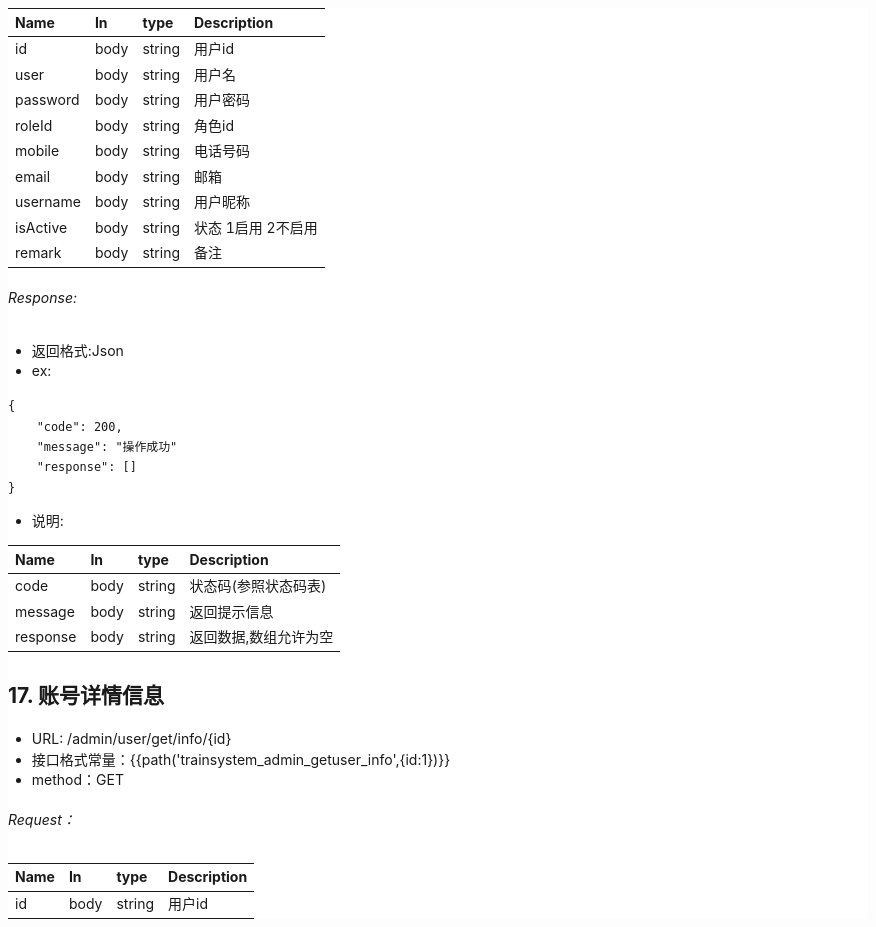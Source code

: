 |Name|In|type|Description|
|:----|:----|:----|:----|
|id |body |string|用户id |
|user |body |string|用户名 |
|password |body |string|用户密码|
|roleId |body |string|角色id |
|mobile |body |string|电话号码 |
|email |body |string|邮箱 |
|username |body |string|用户昵称 |
|isActive |body |string|状态  1启用  2不启用 |
|remark |body |string|备注 |

###### Response:

* 返回格式:Json
* ex:

```
{
    "code": 200,
    "message": "操作成功"
    "response": []
}
```
* 说明:

|Name|In|type|Description|
|:----|:----|:----|:----|
|code |body |string|状态码(参照状态码表) |
|message |body |string|返回提示信息|
|response |body |string|返回数据,数组允许为空|


## **17. 账号详情信息**

* URL: /admin/user/get/info/{id}
* 接口格式常量：{{path('trainsystem_admin_getuser_info',{id:1})}}
* method：GET
###### Request：

|Name|In|type|Description|
|:----|:----|:----|:----|
|id |body |string|用户id |


